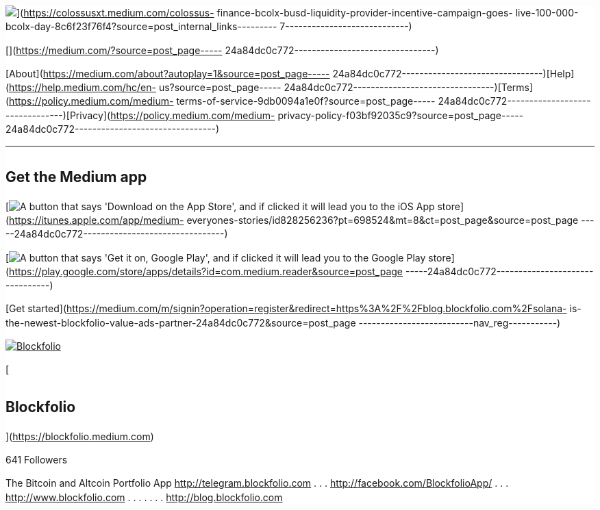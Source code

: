 ![](https://miro.medium.com/focal/112/112/50/50/1*Lx8W6q0m80-vvEl4eL9PPw.png)](https://colossusxt.medium.com/colossus-
finance-bcolx-busd-liquidity-provider-incentive-campaign-goes-
live-100-000-bcolx-day-8c6f23f76f4?source=post_internal_links---------
7----------------------------)

[](https://medium.com/?source=post_page-----
24a84dc0c772--------------------------------)

[About](https://medium.com/about?autoplay=1&source=post_page-----
24a84dc0c772--------------------------------)[Help](https://help.medium.com/hc/en-
us?source=post_page-----
24a84dc0c772--------------------------------)[Terms](https://policy.medium.com/medium-
terms-of-service-9db0094a1e0f?source=post_page-----
24a84dc0c772--------------------------------)[Privacy](https://policy.medium.com/medium-
privacy-policy-f03bf92035c9?source=post_page-----
24a84dc0c772--------------------------------)

* * *

## Get the Medium app

[![A button that says 'Download on the App Store', and if clicked it will lead
you to the iOS App
store](https://miro.medium.com/max/270/1*Crl55Tm6yDNMoucPo1tvDg.png)](https://itunes.apple.com/app/medium-
everyones-stories/id828256236?pt=698524&mt=8&ct=post_page&source=post_page
-----24a84dc0c772--------------------------------)

[![A button that says 'Get it on, Google Play', and if clicked it will lead
you to the Google Play
store](https://miro.medium.com/max/270/1*W_RAPQ62h0em559zluJLdQ.png)](https://play.google.com/store/apps/details?id=com.medium.reader&source=post_page
-----24a84dc0c772--------------------------------)

[Get
started](https://medium.com/m/signin?operation=register&redirect=https%3A%2F%2Fblog.blockfolio.com%2Fsolana-
is-the-newest-blockfolio-value-ads-partner-24a84dc0c772&source=post_page
--------------------------nav_reg-----------)

[![Blockfolio](https://miro.medium.com/fit/c/176/176/0*ub5qaAbI3JLG97cS.png)](https://blockfolio.medium.com)

[

## Blockfolio

](https://blockfolio.medium.com)

641 Followers

The Bitcoin and Altcoin Portfolio App <http://telegram.blockfolio.com> . . .
<http://facebook.com/BlockfolioApp/> . . . <http://www.blockfolio.com> . . . .
. . . <http://blog.blockfolio.com>
